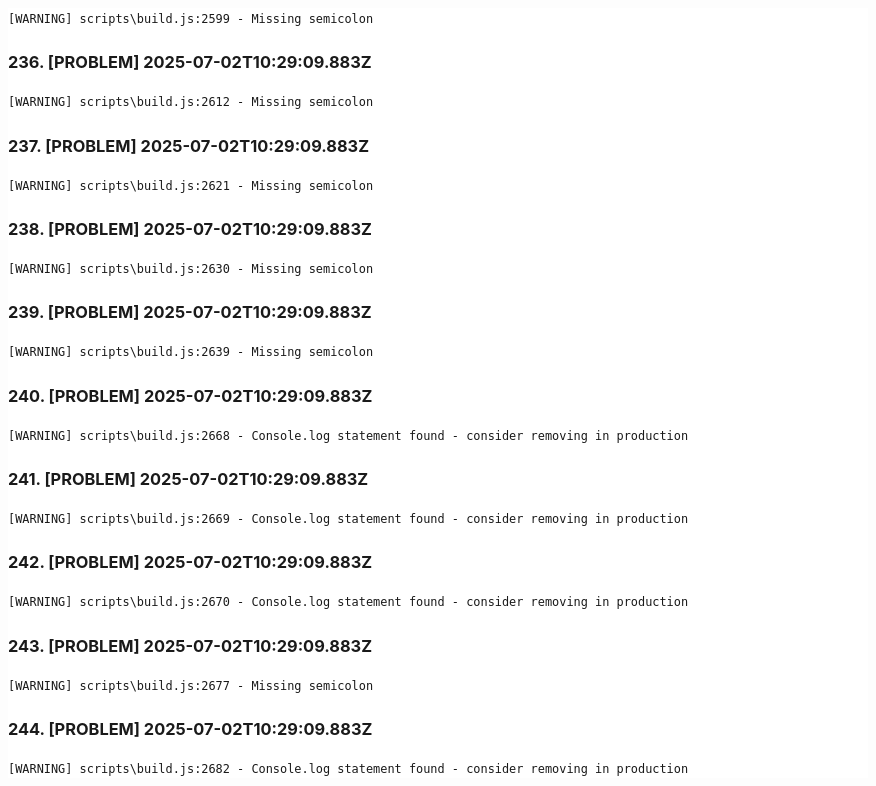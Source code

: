```
[WARNING] scripts\build.js:2599 - Missing semicolon
```

### 236. [PROBLEM] 2025-07-02T10:29:09.883Z

```
[WARNING] scripts\build.js:2612 - Missing semicolon
```

### 237. [PROBLEM] 2025-07-02T10:29:09.883Z

```
[WARNING] scripts\build.js:2621 - Missing semicolon
```

### 238. [PROBLEM] 2025-07-02T10:29:09.883Z

```
[WARNING] scripts\build.js:2630 - Missing semicolon
```

### 239. [PROBLEM] 2025-07-02T10:29:09.883Z

```
[WARNING] scripts\build.js:2639 - Missing semicolon
```

### 240. [PROBLEM] 2025-07-02T10:29:09.883Z

```
[WARNING] scripts\build.js:2668 - Console.log statement found - consider removing in production
```

### 241. [PROBLEM] 2025-07-02T10:29:09.883Z

```
[WARNING] scripts\build.js:2669 - Console.log statement found - consider removing in production
```

### 242. [PROBLEM] 2025-07-02T10:29:09.883Z

```
[WARNING] scripts\build.js:2670 - Console.log statement found - consider removing in production
```

### 243. [PROBLEM] 2025-07-02T10:29:09.883Z

```
[WARNING] scripts\build.js:2677 - Missing semicolon
```

### 244. [PROBLEM] 2025-07-02T10:29:09.883Z

```
[WARNING] scripts\build.js:2682 - Console.log statement found - consider removing in production
```
